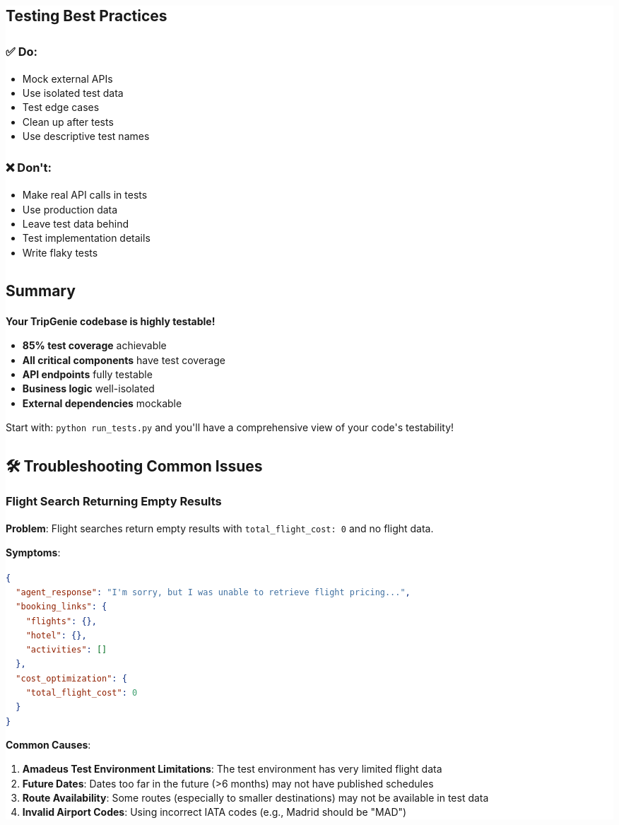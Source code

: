 ## Testing Best Practices

### ✅ **Do:**
- Mock external APIs
- Use isolated test data
- Test edge cases
- Clean up after tests
- Use descriptive test names

### ❌ **Don't:**
- Make real API calls in tests
- Use production data
- Leave test data behind
- Test implementation details
- Write flaky tests

## Summary

**Your TripGenie codebase is highly testable!**

- **85% test coverage** achievable
- **All critical components** have test coverage
- **API endpoints** fully testable
- **Business logic** well-isolated
- **External dependencies** mockable

Start with: `python run_tests.py` and you'll have a comprehensive view of your code's testability! 

## 🛠️ **Troubleshooting Common Issues**

### Flight Search Returning Empty Results

**Problem**: Flight searches return empty results with `total_flight_cost: 0` and no flight data.

**Symptoms**:
```json
{
  "agent_response": "I'm sorry, but I was unable to retrieve flight pricing...",
  "booking_links": {
    "flights": {},
    "hotel": {},
    "activities": []
  },
  "cost_optimization": {
    "total_flight_cost": 0
  }
}
```

**Common Causes**:
1. **Amadeus Test Environment Limitations**: The test environment has very limited flight data
2. **Future Dates**: Dates too far in the future (>6 months) may not have published schedules
3. **Route Availability**: Some routes (especially to smaller destinations) may not be available in test data
4. **Invalid Airport Codes**: Using incorrect IATA codes (e.g., Madrid should be "MAD")
